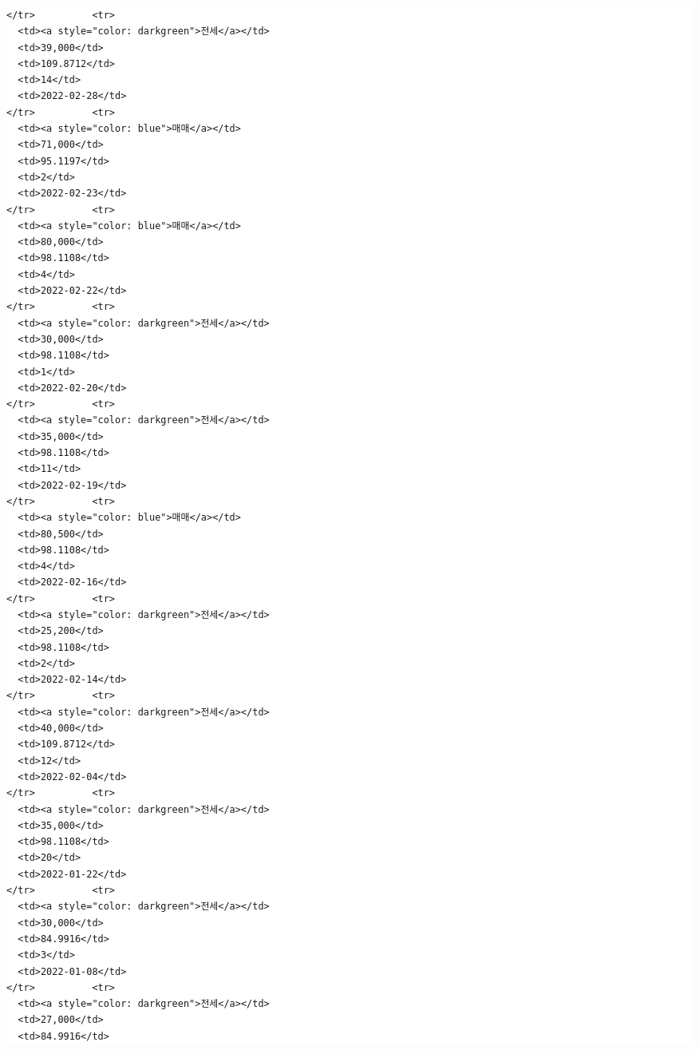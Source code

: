     </tr>          <tr>
      <td><a style="color: darkgreen">전세</a></td>
      <td>39,000</td>
      <td>109.8712</td>
      <td>14</td>
      <td>2022-02-28</td>
    </tr>          <tr>
      <td><a style="color: blue">매매</a></td>
      <td>71,000</td>
      <td>95.1197</td>
      <td>2</td>
      <td>2022-02-23</td>
    </tr>          <tr>
      <td><a style="color: blue">매매</a></td>
      <td>80,000</td>
      <td>98.1108</td>
      <td>4</td>
      <td>2022-02-22</td>
    </tr>          <tr>
      <td><a style="color: darkgreen">전세</a></td>
      <td>30,000</td>
      <td>98.1108</td>
      <td>1</td>
      <td>2022-02-20</td>
    </tr>          <tr>
      <td><a style="color: darkgreen">전세</a></td>
      <td>35,000</td>
      <td>98.1108</td>
      <td>11</td>
      <td>2022-02-19</td>
    </tr>          <tr>
      <td><a style="color: blue">매매</a></td>
      <td>80,500</td>
      <td>98.1108</td>
      <td>4</td>
      <td>2022-02-16</td>
    </tr>          <tr>
      <td><a style="color: darkgreen">전세</a></td>
      <td>25,200</td>
      <td>98.1108</td>
      <td>2</td>
      <td>2022-02-14</td>
    </tr>          <tr>
      <td><a style="color: darkgreen">전세</a></td>
      <td>40,000</td>
      <td>109.8712</td>
      <td>12</td>
      <td>2022-02-04</td>
    </tr>          <tr>
      <td><a style="color: darkgreen">전세</a></td>
      <td>35,000</td>
      <td>98.1108</td>
      <td>20</td>
      <td>2022-01-22</td>
    </tr>          <tr>
      <td><a style="color: darkgreen">전세</a></td>
      <td>30,000</td>
      <td>84.9916</td>
      <td>3</td>
      <td>2022-01-08</td>
    </tr>          <tr>
      <td><a style="color: darkgreen">전세</a></td>
      <td>27,000</td>
      <td>84.9916</td>